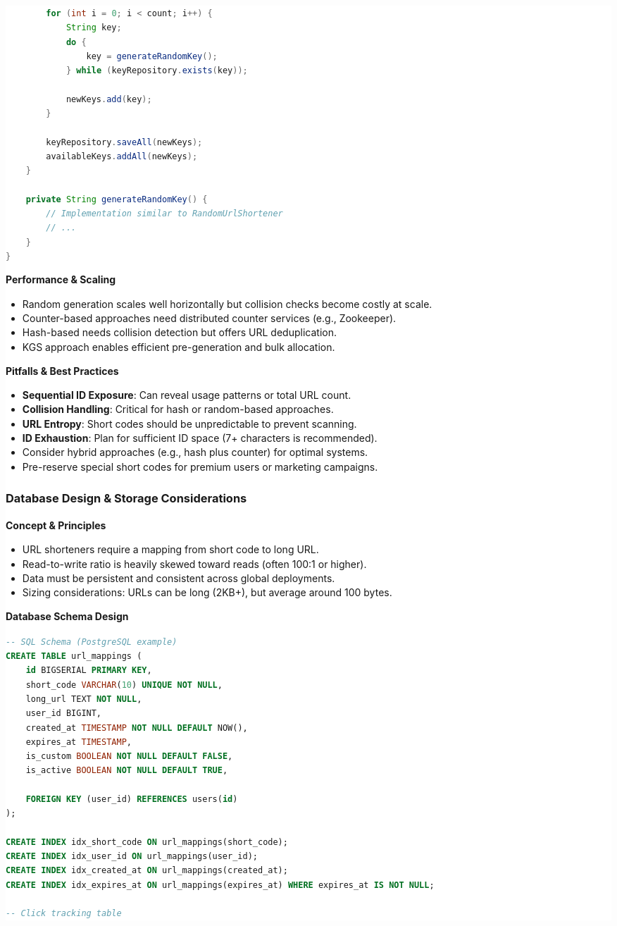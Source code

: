 ```java
        for (int i = 0; i < count; i++) {
            String key;
            do {
                key = generateRandomKey();
            } while (keyRepository.exists(key));
            
            newKeys.add(key);
        }
        
        keyRepository.saveAll(newKeys);
        availableKeys.addAll(newKeys);
    }
    
    private String generateRandomKey() {
        // Implementation similar to RandomUrlShortener
        // ...
    }
}
```

**Performance & Scaling**
- Random generation scales well horizontally but collision checks become costly at scale.
- Counter-based approaches need distributed counter services (e.g., Zookeeper).
- Hash-based needs collision detection but offers URL deduplication.
- KGS approach enables efficient pre-generation and bulk allocation.

**Pitfalls & Best Practices**
- **Sequential ID Exposure**: Can reveal usage patterns or total URL count.
- **Collision Handling**: Critical for hash or random-based approaches.
- **URL Entropy**: Short codes should be unpredictable to prevent scanning.
- **ID Exhaustion**: Plan for sufficient ID space (7+ characters is recommended).
- Consider hybrid approaches (e.g., hash plus counter) for optimal systems.
- Pre-reserve special short codes for premium users or marketing campaigns.

### Database Design & Storage Considerations

**Concept & Principles**
- URL shorteners require a mapping from short code to long URL.
- Read-to-write ratio is heavily skewed toward reads (often 100:1 or higher).
- Data must be persistent and consistent across global deployments.
- Sizing considerations: URLs can be long (2KB+), but average around 100 bytes.

**Database Schema Design**

```sql
-- SQL Schema (PostgreSQL example)
CREATE TABLE url_mappings (
    id BIGSERIAL PRIMARY KEY,
    short_code VARCHAR(10) UNIQUE NOT NULL,
    long_url TEXT NOT NULL,
    user_id BIGINT,
    created_at TIMESTAMP NOT NULL DEFAULT NOW(),
    expires_at TIMESTAMP,
    is_custom BOOLEAN NOT NULL DEFAULT FALSE,
    is_active BOOLEAN NOT NULL DEFAULT TRUE,
    
    FOREIGN KEY (user_id) REFERENCES users(id)
);

CREATE INDEX idx_short_code ON url_mappings(short_code);
CREATE INDEX idx_user_id ON url_mappings(user_id);
CREATE INDEX idx_created_at ON url_mappings(created_at);
CREATE INDEX idx_expires_at ON url_mappings(expires_at) WHERE expires_at IS NOT NULL;

-- Click tracking table
```